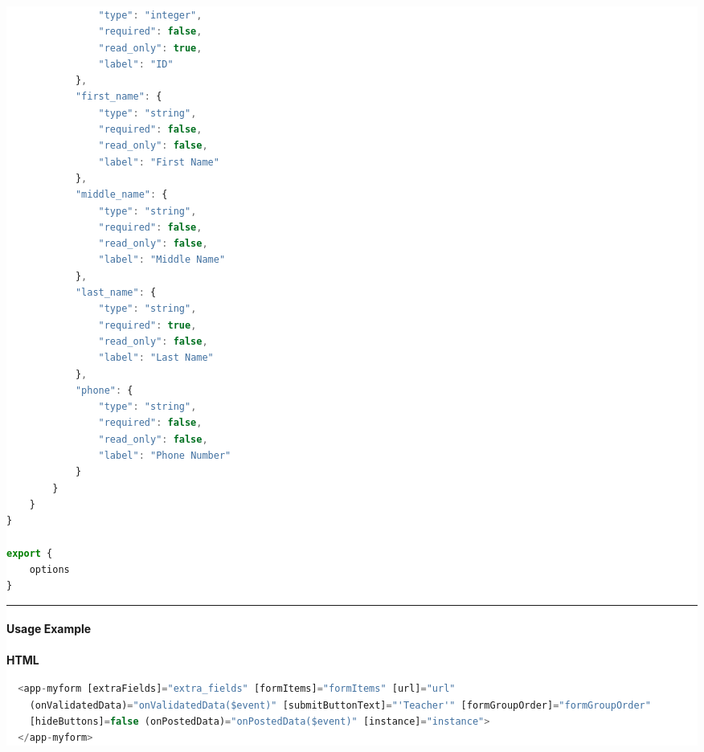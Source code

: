``` ts hl_lines="21 27 33 39" linenums="1" title="add-teacher-myform/options.ts"
                "type": "integer",
                "required": false,
                "read_only": true,
                "label": "ID"
            },
            "first_name": {
                "type": "string",
                "required": false,
                "read_only": false,
                "label": "First Name"
            },
            "middle_name": {
                "type": "string",
                "required": false,
                "read_only": false,
                "label": "Middle Name"
            },
            "last_name": {
                "type": "string",
                "required": true,
                "read_only": false,
                "label": "Last Name"
            },  
            "phone": {
                "type": "string",
                "required": false,
                "read_only": false,
                "label": "Phone Number"
            }
        }
    }
}

export {
    options
}

```
___

#### Usage Example

**HTML** 

``` ts title="add-teacher-myform/add-teacher-myform.component.html"
  <app-myform [extraFields]="extra_fields" [formItems]="formItems" [url]="url"
    (onValidatedData)="onValidatedData($event)" [submitButtonText]="'Teacher'" [formGroupOrder]="formGroupOrder"
    [hideButtons]=false (onPostedData)="onPostedData($event)" [instance]="instance">
  </app-myform>
```

